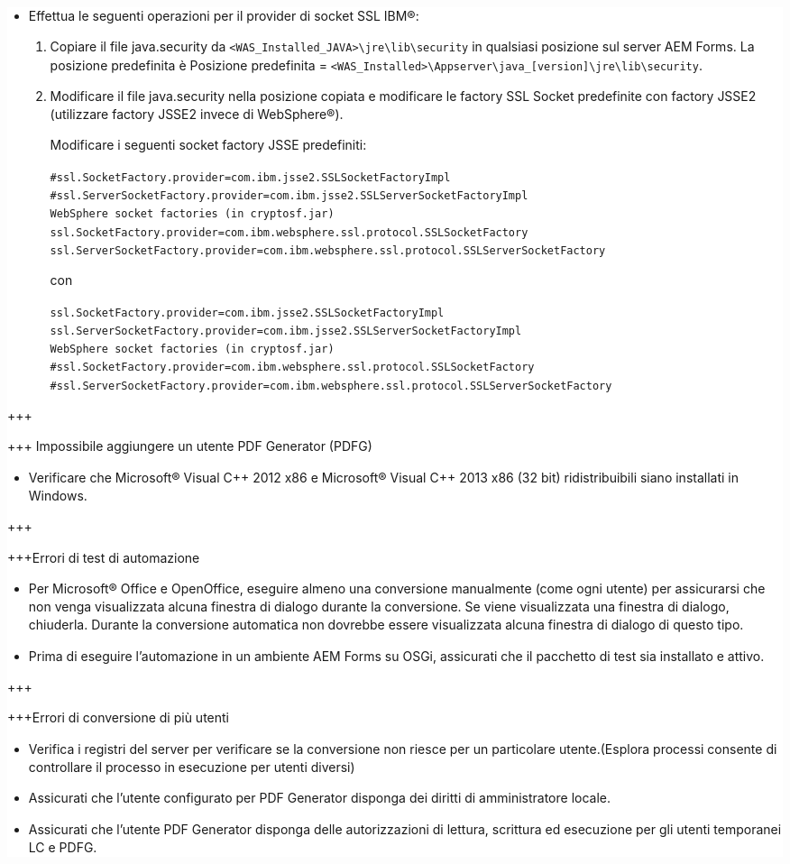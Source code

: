* Effettua le seguenti operazioni per il provider di socket SSL IBM®:
   1. Copiare il file java.security da `<WAS_Installed_JAVA>\jre\lib\security` in qualsiasi posizione sul server AEM Forms. La posizione predefinita è Posizione predefinita = `<WAS_Installed>\Appserver\java_[version]\jre\lib\security`.

   1. Modificare il file java.security nella posizione copiata e modificare le factory SSL Socket predefinite con factory JSSE2 (utilizzare factory JSSE2 invece di WebSphere®).

      Modificare i seguenti socket factory JSSE predefiniti:

      ```
      #ssl.SocketFactory.provider=com.ibm.jsse2.SSLSocketFactoryImpl
      #ssl.ServerSocketFactory.provider=com.ibm.jsse2.SSLServerSocketFactoryImpl
      WebSphere socket factories (in cryptosf.jar)
      ssl.SocketFactory.provider=com.ibm.websphere.ssl.protocol.SSLSocketFactory
      ssl.ServerSocketFactory.provider=com.ibm.websphere.ssl.protocol.SSLServerSocketFactory
      ```

      con

      ```
      ssl.SocketFactory.provider=com.ibm.jsse2.SSLSocketFactoryImpl
      ssl.ServerSocketFactory.provider=com.ibm.jsse2.SSLServerSocketFactoryImpl
      WebSphere socket factories (in cryptosf.jar)
      #ssl.SocketFactory.provider=com.ibm.websphere.ssl.protocol.SSLSocketFactory
      #ssl.ServerSocketFactory.provider=com.ibm.websphere.ssl.protocol.SSLServerSocketFactory
      ```

+++

+++ Impossibile aggiungere un utente PDF Generator (PDFG)

* Verificare che Microsoft® Visual C++ 2012 x86 e Microsoft® Visual C++ 2013 x86 (32 bit) ridistribuibili siano installati in Windows.

+++

+++Errori di test di automazione

* Per Microsoft® Office e OpenOffice, eseguire almeno una conversione manualmente (come ogni utente) per assicurarsi che non venga visualizzata alcuna finestra di dialogo durante la conversione. Se viene visualizzata una finestra di dialogo, chiuderla. Durante la conversione automatica non dovrebbe essere visualizzata alcuna finestra di dialogo di questo tipo.

* Prima di eseguire l’automazione in un ambiente AEM Forms su OSGi, assicurati che il pacchetto di test sia installato e attivo.

+++

+++Errori di conversione di più utenti

* Verifica i registri del server per verificare se la conversione non riesce per un particolare utente.(Esplora processi consente di controllare il processo in esecuzione per utenti diversi)

* Assicurati che l’utente configurato per PDF Generator disponga dei diritti di amministratore locale.

* Assicurati che l’utente PDF Generator disponga delle autorizzazioni di lettura, scrittura ed esecuzione per gli utenti temporanei LC e PDFG.

